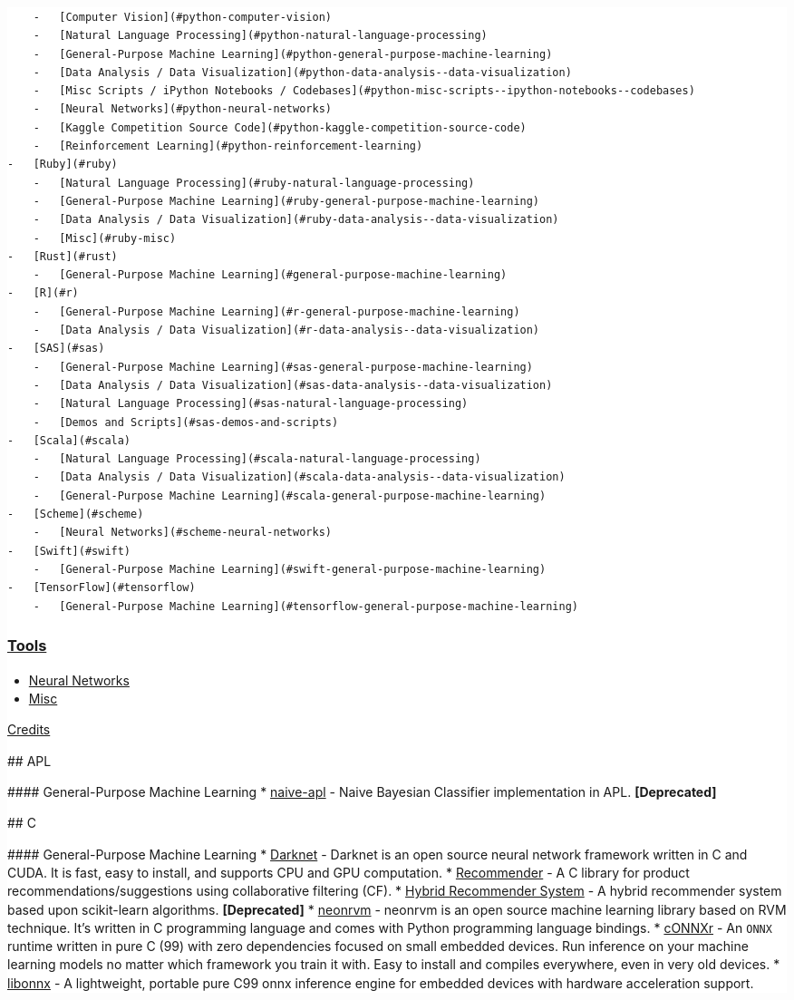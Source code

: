         -   [Computer Vision](#python-computer-vision)
        -   [Natural Language Processing](#python-natural-language-processing)
        -   [General-Purpose Machine Learning](#python-general-purpose-machine-learning)
        -   [Data Analysis / Data Visualization](#python-data-analysis--data-visualization)
        -   [Misc Scripts / iPython Notebooks / Codebases](#python-misc-scripts--ipython-notebooks--codebases)
        -   [Neural Networks](#python-neural-networks)
        -   [Kaggle Competition Source Code](#python-kaggle-competition-source-code)
        -   [Reinforcement Learning](#python-reinforcement-learning)
    -   [Ruby](#ruby)
        -   [Natural Language Processing](#ruby-natural-language-processing)
        -   [General-Purpose Machine Learning](#ruby-general-purpose-machine-learning)
        -   [Data Analysis / Data Visualization](#ruby-data-analysis--data-visualization)
        -   [Misc](#ruby-misc)
    -   [Rust](#rust)
        -   [General-Purpose Machine Learning](#general-purpose-machine-learning)
    -   [R](#r)
        -   [General-Purpose Machine Learning](#r-general-purpose-machine-learning)
        -   [Data Analysis / Data Visualization](#r-data-analysis--data-visualization)
    -   [SAS](#sas)
        -   [General-Purpose Machine Learning](#sas-general-purpose-machine-learning)
        -   [Data Analysis / Data Visualization](#sas-data-analysis--data-visualization)
        -   [Natural Language Processing](#sas-natural-language-processing)
        -   [Demos and Scripts](#sas-demos-and-scripts)
    -   [Scala](#scala)
        -   [Natural Language Processing](#scala-natural-language-processing)
        -   [Data Analysis / Data Visualization](#scala-data-analysis--data-visualization)
        -   [General-Purpose Machine Learning](#scala-general-purpose-machine-learning)
    -   [Scheme](#scheme)
        -   [Neural Networks](#scheme-neural-networks)
    -   [Swift](#swift)
        -   [General-Purpose Machine Learning](#swift-general-purpose-machine-learning)
    -   [TensorFlow](#tensorflow)
        -   [General-Purpose Machine Learning](#tensorflow-general-purpose-machine-learning)

### [Tools](#tools-1)

-   [Neural Networks](#tools-neural-networks)
-   [Misc](#tools-misc)

[Credits](#credits)

<span id="apl"></span> \#\# APL

<span id="apl-general-purpose-machine-learning"></span> \#\#\#\# General-Purpose Machine Learning \* [naive-apl](https://github.com/mattcunningham/naive-apl) - Naive Bayesian Classifier implementation in APL. **\[Deprecated\]**

<span id="c"></span> \#\# C

<span id="c-general-purpose-machine-learning"></span> \#\#\#\# General-Purpose Machine Learning \* [Darknet](https://github.com/pjreddie/darknet) - Darknet is an open source neural network framework written in C and CUDA. It is fast, easy to install, and supports CPU and GPU computation. \* [Recommender](https://github.com/GHamrouni/Recommender) - A C library for product recommendations/suggestions using collaborative filtering (CF). \* [Hybrid Recommender System](https://github.com/SeniorSA/hybrid-rs-trainner) - A hybrid recommender system based upon scikit-learn algorithms. **\[Deprecated\]** \* [neonrvm](https://github.com/siavashserver/neonrvm) - neonrvm is an open source machine learning library based on RVM technique. It’s written in C programming language and comes with Python programming language bindings. \* [cONNXr](https://github.com/alrevuelta/cONNXr) - An `ONNX` runtime written in pure C (99) with zero dependencies focused on small embedded devices. Run inference on your machine learning models no matter which framework you train it with. Easy to install and compiles everywhere, even in very old devices. \* [libonnx](https://github.com/xboot/libonnx) - A lightweight, portable pure C99 onnx inference engine for embedded devices with hardware acceleration support.
